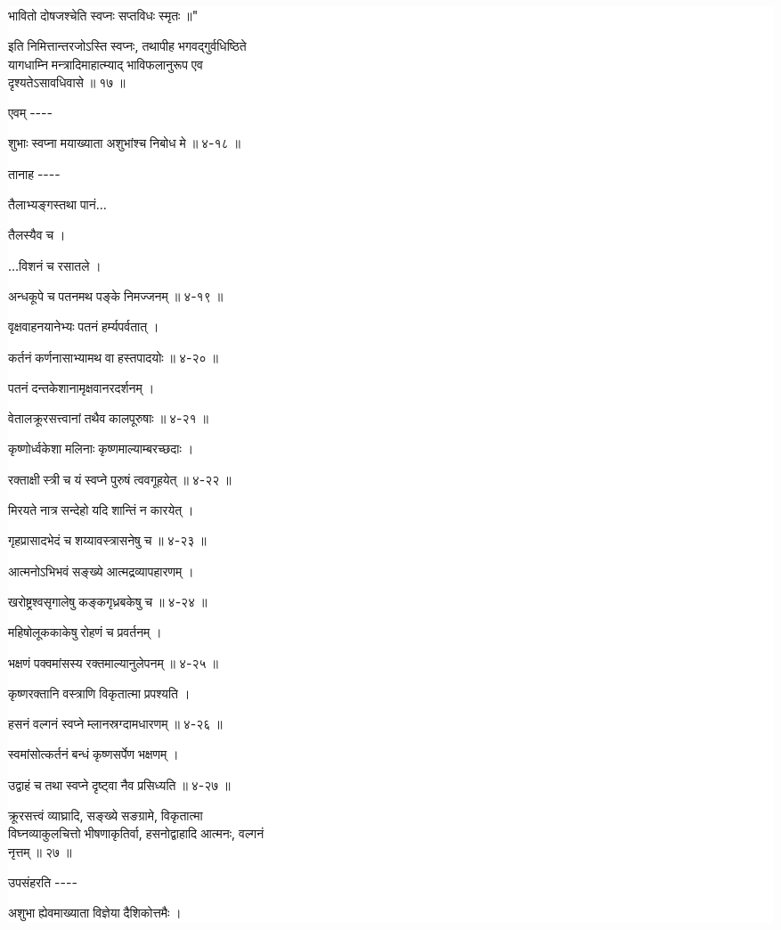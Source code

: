 भावितो दोषजश्चेति स्वप्नः सप्तविधः स्मृतः ॥"  
  
  
इति निमित्तान्तरजोऽस्ति स्वप्नः, तथापीह भगवद्गुर्वधिष्ठिते   
यागधाम्नि मन्त्रादिमाहात्म्याद् भाविफलानुरूप एव   
दृश्यतेऽसावधिवासे ॥ १७ ॥   
  
एवम् ----   
  
  
शुभाः स्वप्ना मयाख्याता अशुभांश्च निबोध मे ॥ ४-१८ ॥   
  
  
तानाह ----   
  
  
तैलाभ्यङ्गस्तथा पानं…  
  
  
तैलस्यैव च ।   
  
  
…विशनं च रसातले ।   
  
अन्धकूपे च पतनमथ पङ्के निमज्जनम् ॥ ४-१९ ॥   
  
वृक्षवाहनयानेभ्यः पतनं हर्म्यपर्वतात् ।   
  
कर्तनं कर्णनासाभ्यामथ वा हस्तपादयोः ॥ ४-२० ॥   
  
पतनं दन्तकेशानामृक्षवानरदर्शनम् ।   
  
वेतालक्रूरसत्त्वानां तथैव कालपूरुषाः ॥ ४-२१ ॥   
  
कृष्णोर्ध्वकेशा मलिनाः कृष्णमाल्याम्बरच्छदाः ।   
  
रक्ताक्षी स्त्री च यं स्वप्ने पुरुषं त्ववगूहयेत् ॥ ४-२२ ॥   
  
मिरयते नात्र सन्देहो यदि शान्तिं न कारयेत् ।   
  
गृहप्रासादभेदं च शय्यावस्त्रासनेषु च ॥ ४-२३ ॥   
  
आत्मनोऽभिभवं सङ्ख्ये आत्मद्रव्यापहारणम् ।   
  
खरोष्ट्रश्वसृगालेषु कङ्कगृध्रबकेषु च ॥ ४-२४ ॥   
  
महिषोलूककाकेषु रोहणं च प्रवर्तनम् ।   
  
भक्षणं पक्वमांसस्य रक्तमाल्यानुलेपनम् ॥ ४-२५ ॥   
  
कृष्णरक्तानि वस्त्राणि विकृतात्मा प्रपश्यति ।   
  
हसनं वल्गनं स्वप्ने म्लानस्रग्दामधारणम् ॥ ४-२६ ॥   
  
स्वमांसोत्कर्तनं बन्धं कृष्णसर्पेण भक्षणम् ।   
  
उद्वाहं च तथा स्वप्ने दृष्ट्वा नैव प्रसिध्यति ॥ ४-२७ ॥   
  
  
क्रूरसत्त्वं व्याघ्रादि, सङ्ख्ये सङग्रामे, विकृतात्मा   
विघ्नव्याकुलचित्तो भीषणाकृतिर्वा, हसनोद्वाहादि आत्मनः, वल्गनं   
नृत्तम् ॥ २७ ॥   
  
उपसंहरति ----   
  
  
अशुभा ह्येवमाख्याता विज्ञेया दैशिकोत्तमैः ।   
  